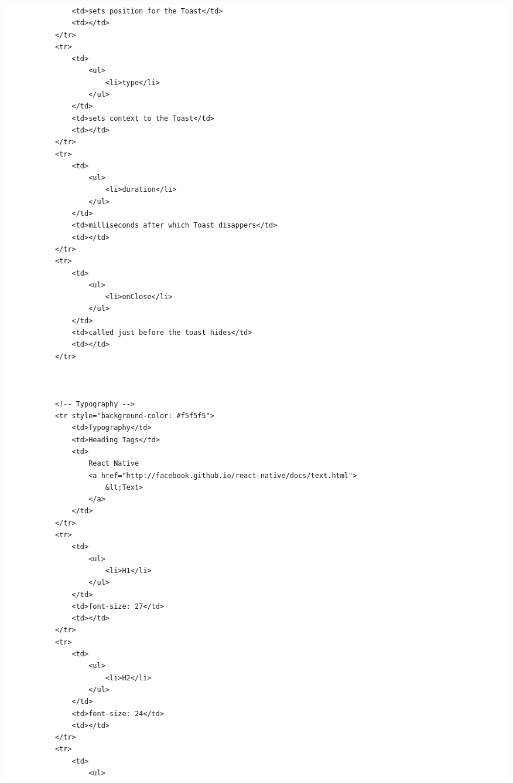                     <td>sets position for the Toast</td>
                    <td></td>
                </tr>
                <tr>
                    <td>
                        <ul>
                            <li>type</li>
                        </ul>
                    </td>
                    <td>sets context to the Toast</td>
                    <td></td>
                </tr>
                <tr>
                    <td>
                        <ul>
                            <li>duration</li>
                        </ul>
                    </td>
                    <td>milliseconds after which Toast disappers</td>
                    <td></td>
                </tr>
                <tr>
                    <td>
                        <ul>
                            <li>onClose</li>
                        </ul>
                    </td>
                    <td>called just before the toast hides</td>
                    <td></td>
                </tr>



                <!-- Typography -->
                <tr style="background-color: #f5f5f5">
                    <td>Typography</td>
                    <td>Heading Tags</td>
                    <td>
                        React Native
                        <a href="http://facebook.github.io/react-native/docs/text.html">
                            &lt;Text>
                        </a>
                    </td>
                </tr>
                <tr>
                    <td>
                        <ul>
                            <li>H1</li>
                        </ul>
                    </td>
                    <td>font-size: 27</td>
                    <td></td>
                </tr>
                <tr>
                    <td>
                        <ul>
                            <li>H2</li>
                        </ul>
                    </td>
                    <td>font-size: 24</td>
                    <td></td>
                </tr>
                <tr>
                    <td>
                        <ul>